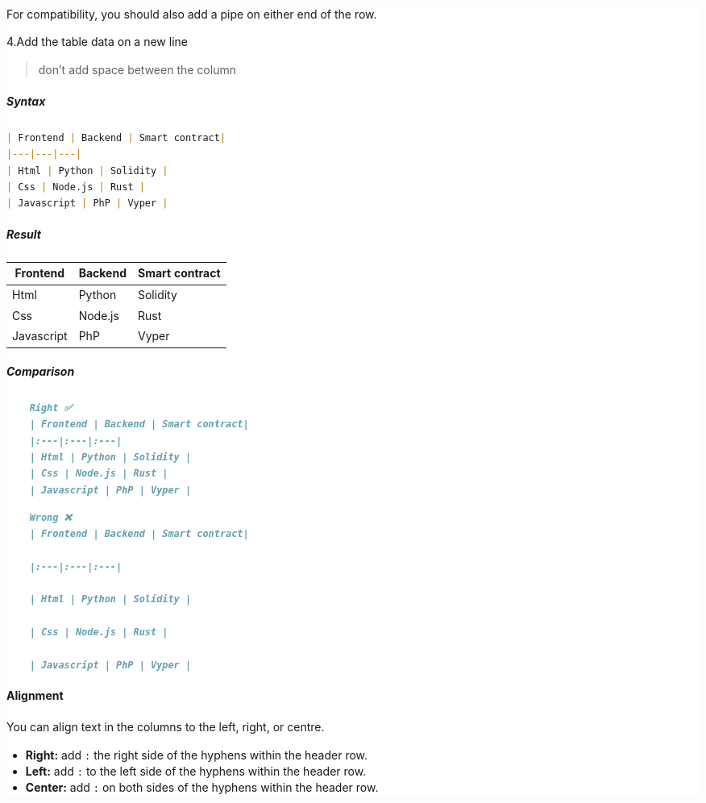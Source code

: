 For compatibility, you should also add a pipe on either end of the row.

4.Add the table data on a new line
> don’t add space between the column

##### Syntax

```markdown
| Frontend | Backend | Smart contract|
|---|---|---|
| Html | Python | Solidity |
| Css | Node.js | Rust |
| Javascript | PhP | Vyper |
```

##### Result

| Frontend | Backend | Smart contract|
|---|---|---|
| Html | Python | Solidity |
| Css | Node.js | Rust |
| Javascript | PhP | Vyper |

##### Comparison

```markdown
    Right ✅
    | Frontend | Backend | Smart contract|
    |:---|:---|:---|
    | Html | Python | Solidity |
    | Css | Node.js | Rust |
    | Javascript | PhP | Vyper |
```

```markdown
    Wrong ❌
    | Frontend | Backend | Smart contract|
    
    |:---|:---|:---|
    
    | Html | Python | Solidity |
    
    | Css | Node.js | Rust |
    
    | Javascript | PhP | Vyper |
```

#### **Alignment**

 You can align text in the columns to the left, right, or centre.

- **Right:** add `:`  the right side of the hyphens within the header row.
- **Left:**  add `:` to the left side of the hyphens within the header row.
- **Center:** add `:` on both sides of the hyphens within the header row.
